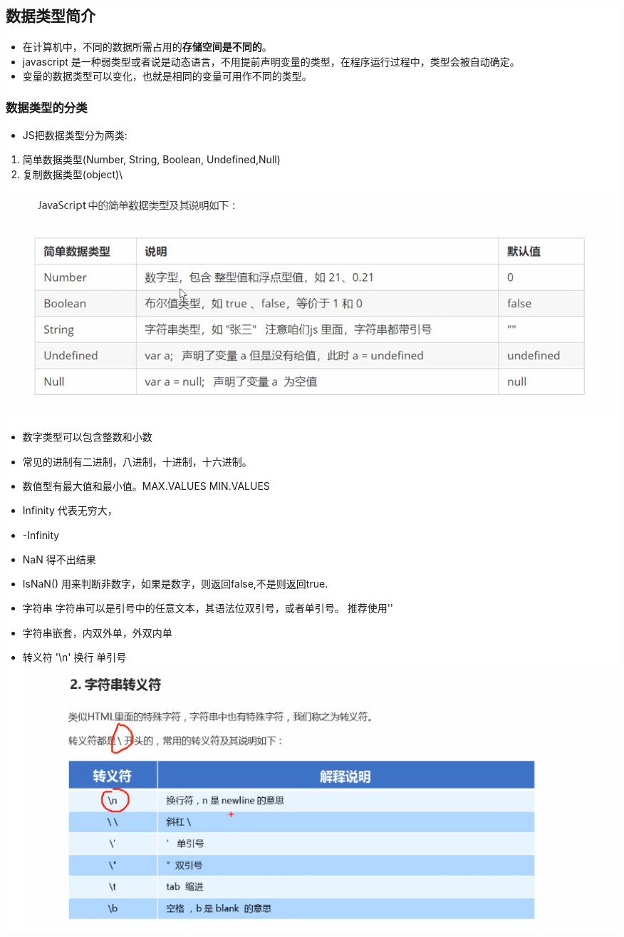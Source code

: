 ## 数据类型简介
- 在计算机中，不同的数据所需占用的**存储空间是不同的**。
- javascript 是一种弱类型或者说是动态语言，不用提前声明变量的类型，在程序运行过程中，类型会被自动确定。
- 变量的数据类型可以变化，也就是相同的变量可用作不同的类型。
### 数据类型的分类
- JS把数据类型分为两类:
1. 简单数据类型(Number, String, Boolean, Undefined,Null)
2. 复制数据类型(object)\

![alt 数据类型](picture/数据类型.png)
- 数字类型可以包含整数和小数
- 常见的进制有二进制，八进制，十进制，十六进制。
-  数值型有最大值和最小值。MAX.VALUES MIN.VALUES
-  Infinity 代表无穷大，
-  -Infinity
- NaN 得不出结果

- IsNaN() 用来判断非数字，如果是数字，则返回false,不是则返回true.

- 字符串
字符串可以是引号中的任意文本，其语法位双引号，或者单引号。
推荐使用''
- 字符串嵌套，内双外单，外双内单
- 转义符 '\n' 换行 单引号
![alt 转义字符](picture/转义字符.png)
